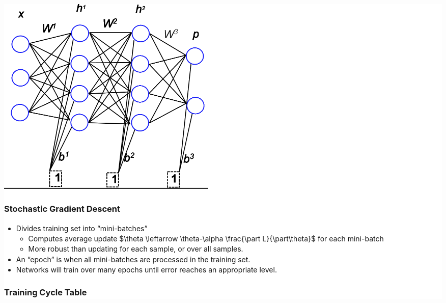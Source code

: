 <img src="Sec 9 - Deep Learning and Image Processing.assets/Screen Shot 2020-12-04 at 9.01.33 PM.png" alt="Screen Shot 2020-12-04 at 9.01.33 PM" style="zoom:50%;" />



### Stochastic Gradient Descent

- Divides training set into “mini-batches”
  - Computes average update $\theta \leftarrow \theta-\alpha \frac{\part L}{\part\theta}$ for each mini-batch
  - More robust than updating for each sample, or over all samples.
- An “epoch” is when all mini-batches are processed in the training set.
- Networks will train over many epochs until error reaches an appropriate level.



### Training Cycle Table
